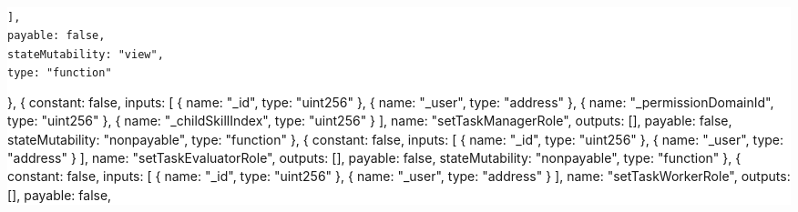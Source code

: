     ],
    payable: false,
    stateMutability: "view",
    type: "function"
  },
  {
    constant: false,
    inputs: [
      {
        name: "_id",
        type: "uint256"
      },
      {
        name: "_user",
        type: "address"
      },
      {
        name: "_permissionDomainId",
        type: "uint256"
      },
      {
        name: "_childSkillIndex",
        type: "uint256"
      }
    ],
    name: "setTaskManagerRole",
    outputs: [],
    payable: false,
    stateMutability: "nonpayable",
    type: "function"
  },
  {
    constant: false,
    inputs: [
      {
        name: "_id",
        type: "uint256"
      },
      {
        name: "_user",
        type: "address"
      }
    ],
    name: "setTaskEvaluatorRole",
    outputs: [],
    payable: false,
    stateMutability: "nonpayable",
    type: "function"
  },
  {
    constant: false,
    inputs: [
      {
        name: "_id",
        type: "uint256"
      },
      {
        name: "_user",
        type: "address"
      }
    ],
    name: "setTaskWorkerRole",
    outputs: [],
    payable: false,